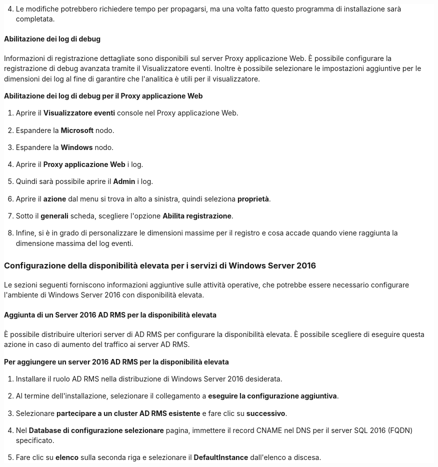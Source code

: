 4.  Le modifiche potrebbero richiedere tempo per propagarsi, ma una volta fatto questo programma di installazione sarà completata.

#### <a name="enabling-debugging-logs"></a>Abilitazione dei log di debug

Informazioni di registrazione dettagliate sono disponibili sul server Proxy applicazione Web. È possibile configurare la registrazione di debug avanzata tramite il Visualizzatore eventi. Inoltre è possibile selezionare le impostazioni aggiuntive per le dimensioni dei log al fine di garantire che l'analitica è utili per il visualizzatore.

**Abilitazione dei log di debug per il Proxy applicazione Web**

1.  Aprire il **Visualizzatore eventi** console nel Proxy applicazione Web.

2.  Espandere la **Microsoft** nodo.

3.  Espandere la **Windows** nodo.

4.  Aprire il **Proxy applicazione Web** i log.

5.  Quindi sarà possibile aprire il **Admin** i log.

6.  Aprire il **azione** dal menu si trova in alto a sinistra, quindi seleziona **proprietà**.

7.  Sotto il **generali** scheda, scegliere l'opzione **Abilita registrazione**.

8.  Infine, si è in grado di personalizzare le dimensioni massime per il registro e cosa accade quando viene raggiunta la dimensione massima del log eventi.

### <a name="configuring-high-availability-for-windows-server-2016-services"></a>Configurazione della disponibilità elevata per i servizi di Windows Server 2016

Le sezioni seguenti forniscono informazioni aggiuntive sulle attività operative, che potrebbe essere necessario configurare l'ambiente di Windows Server 2016 con disponibilità elevata.

#### <a name="adding-a-2016-ad-rms-server-for-high-availability"></a>Aggiunta di un Server 2016 AD RMS per la disponibilità elevata

È possibile distribuire ulteriori server di AD RMS per configurare la disponibilità elevata. È possibile scegliere di eseguire questa azione in caso di aumento del traffico ai server AD RMS.

**Per aggiungere un server 2016 AD RMS per la disponibilità elevata**

1.  Installare il ruolo AD RMS nella distribuzione di Windows Server 2016 desiderata.

2.  Al termine dell'installazione, selezionare il collegamento a **eseguire la configurazione aggiuntiva**.

3.  Selezionare **partecipare a un cluster AD RMS esistente** e fare clic su **successivo**.

4.  Nel **Database di configurazione selezionare** pagina, immettere il record CNAME nel DNS per il server SQL 2016 (FQDN) specificato.

5.  Fare clic su **elenco** sulla seconda riga e selezionare il **DefaultInstance** dall'elenco a discesa.
